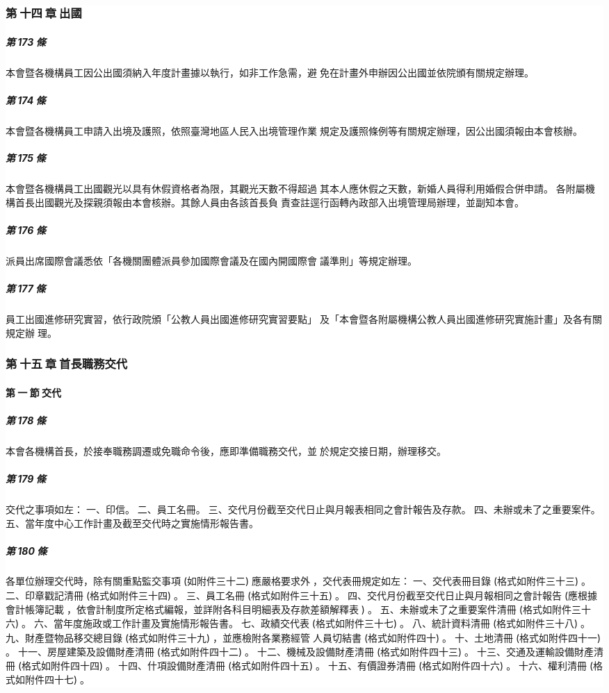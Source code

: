 ### 第 十四 章 出國

##### 第 173 條
本會暨各機構員工因公出國須納入年度計畫據以執行，如非工作急需，避
免在計畫外申辦因公出國並依院頒有關規定辦理。

##### 第 174 條
本會暨各機構員工申請入出境及護照，依照臺灣地區人民入出境管理作業
規定及護照條例等有關規定辦理，因公出國須報由本會核辦。

##### 第 175 條
本會暨各機構員工出國觀光以具有休假資格者為限，其觀光天數不得超過
其本人應休假之天數，新婚人員得利用婚假合併申請。
各附屬機構首長出國觀光及探親須報由本會核辦。其餘人員由各該首長負
責查註逕行函轉內政部入出境管理局辦理，並副知本會。

##### 第 176 條
派員出席國際會議悉依「各機關團體派員參加國際會議及在國內開國際會
議準則」等規定辦理。

##### 第 177 條
員工出國進修研究實習，依行政院頒「公教人員出國進修研究實習要點」
及「本會暨各附屬機構公教人員出國進修研究實施計畫」及各有關規定辦
理。

### 第 十五 章 首長職務交代

#### 第 一 節 交代

##### 第 178 條
本會各機構首長，於接奉職務調遷或免職命令後，應即準備職務交代，並
於規定交接日期，辦理移交。

##### 第 179 條
交代之事項如左：
一、印信。
二、員工名冊。
三、交代月份截至交代日止與月報表相同之會計報告及存款。
四、未辦或未了之重要案件。
五、當年度中心工作計畫及截至交代時之實施情形報告書。


##### 第 180 條
各單位辦理交代時，除有關重點監交事項 (如附件三十二) 應嚴格要求外
，交代表冊規定如左：
一、交代表冊目錄 (格式如附件三十三) 。
二、印章戳記清冊 (格式如附件三十四) 。
三、員工名冊 (格式如附件三十五) 。
四、交代月份截至交代日止與月報相同之會計報告 (應根據會計帳簿記載
    ，依會計制度所定格式編報，並詳附各科目明細表及存款差額解釋表
    ) 。
五、未辦或未了之重要案件清冊 (格式如附件三十六) 。
六、當年度施政或工作計畫及實施情形報告書。
七、政績交代表 (格式如附件三十七) 。
八、統計資料清冊 (格式如附件三十八) 。
九、財產暨物品移交總目錄 (格式如附件三十九) ，並應檢附各業務經管
    人員切結書 (格式如附件四十) 。
十、土地清冊 (格式如附件四十一) 。
十一、房屋建築及設備財產清冊 (格式如附件四十二) 。
十二、機械及設備財產清冊 (格式如附件四十三) 。
十三、交通及運輸設備財產清冊 (格式如附件四十四) 。
十四、什項設備財產清冊 (格式如附件四十五) 。
十五、有價證券清冊 (格式如附件四十六) 。
十六、權利清冊 (格式如附件四十七) 。